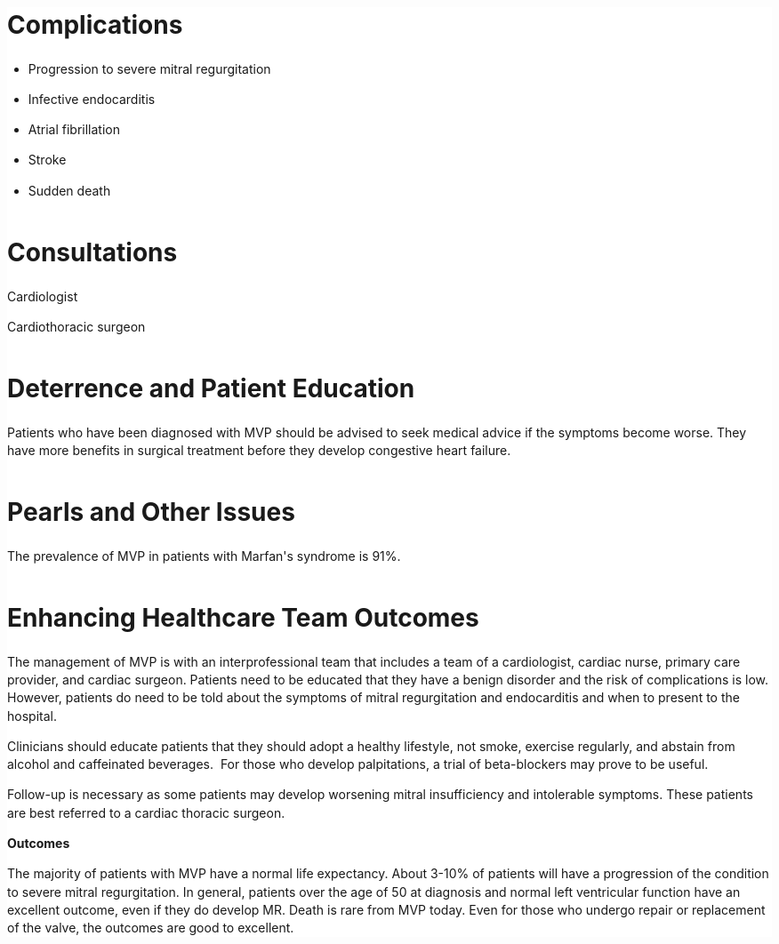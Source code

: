 # Complications

- Progression to severe mitral regurgitation

- Infective endocarditis

- Atrial fibrillation

- Stroke

- Sudden death

# Consultations

Cardiologist

Cardiothoracic surgeon

# Deterrence and Patient Education

Patients who have been diagnosed with MVP should be advised to seek medical advice if the symptoms become worse. They have more benefits in surgical treatment before they develop congestive heart failure.

# Pearls and Other Issues

The prevalence of MVP in patients with Marfan's syndrome is 91%.

# Enhancing Healthcare Team Outcomes

The management of MVP is with an interprofessional team that includes a team of a cardiologist, cardiac nurse, primary care provider, and cardiac surgeon. Patients need to be educated that they have a benign disorder and the risk of complications is low. However, patients do need to be told about the symptoms of mitral regurgitation and endocarditis and when to present to the hospital.

Clinicians should educate patients that they should adopt a healthy lifestyle, not smoke, exercise regularly, and abstain from alcohol and caffeinated beverages.  For those who develop palpitations, a trial of beta-blockers may prove to be useful.

Follow-up is necessary as some patients may develop worsening mitral insufficiency and intolerable symptoms. These patients are best referred to a cardiac thoracic surgeon.

**Outcomes**

The majority of patients with MVP have a normal life expectancy. About 3-10% of patients will have a progression of the condition to severe mitral regurgitation. In general, patients over the age of 50 at diagnosis and normal left ventricular function have an excellent outcome, even if they do develop MR. Death is rare from MVP today. Even for those who undergo repair or replacement of the valve, the outcomes are good to excellent.